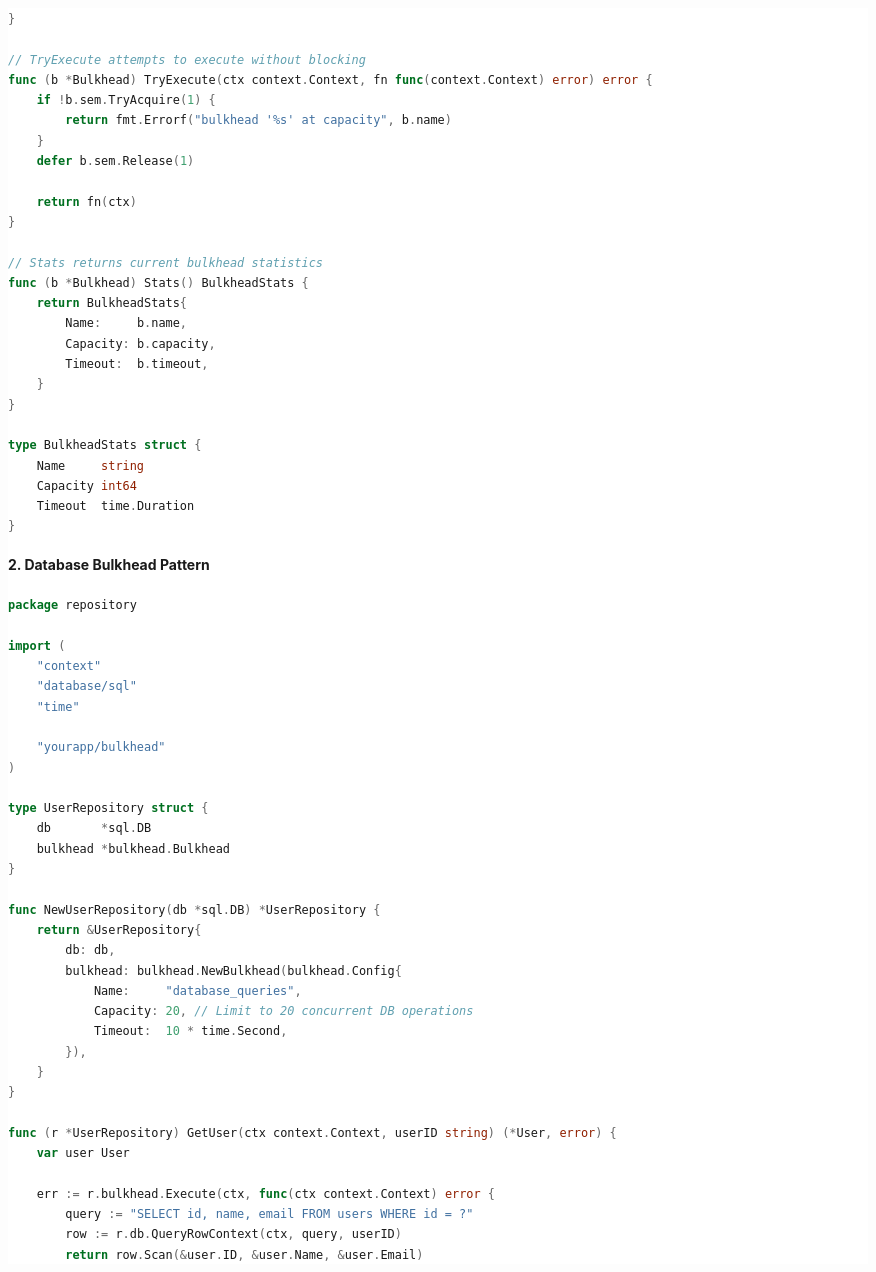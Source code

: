```go
}

// TryExecute attempts to execute without blocking
func (b *Bulkhead) TryExecute(ctx context.Context, fn func(context.Context) error) error {
	if !b.sem.TryAcquire(1) {
		return fmt.Errorf("bulkhead '%s' at capacity", b.name)
	}
	defer b.sem.Release(1)
	
	return fn(ctx)
}

// Stats returns current bulkhead statistics
func (b *Bulkhead) Stats() BulkheadStats {
	return BulkheadStats{
		Name:     b.name,
		Capacity: b.capacity,
		Timeout:  b.timeout,
	}
}

type BulkheadStats struct {
	Name     string
	Capacity int64
	Timeout  time.Duration
}
```

#### 2. Database Bulkhead Pattern

```go
package repository

import (
	"context"
	"database/sql"
	"time"
	
	"yourapp/bulkhead"
)

type UserRepository struct {
	db       *sql.DB
	bulkhead *bulkhead.Bulkhead
}

func NewUserRepository(db *sql.DB) *UserRepository {
	return &UserRepository{
		db: db,
		bulkhead: bulkhead.NewBulkhead(bulkhead.Config{
			Name:     "database_queries",
			Capacity: 20, // Limit to 20 concurrent DB operations
			Timeout:  10 * time.Second,
		}),
	}
}

func (r *UserRepository) GetUser(ctx context.Context, userID string) (*User, error) {
	var user User
	
	err := r.bulkhead.Execute(ctx, func(ctx context.Context) error {
		query := "SELECT id, name, email FROM users WHERE id = ?"
		row := r.db.QueryRowContext(ctx, query, userID)
		return row.Scan(&user.ID, &user.Name, &user.Email)
```